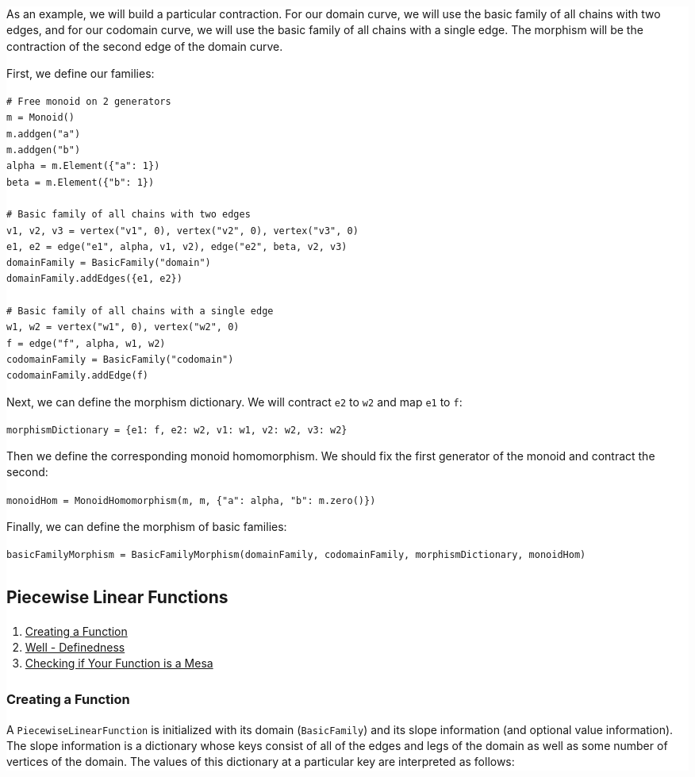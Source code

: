 As an example, we will build a particular contraction. For our domain curve, we will use the basic family of all
chains with two edges, and for our codomain curve, we will use the basic family of all chains with a single edge. The
morphism will be the contraction of the second edge of the domain curve.

First, we define our families:

    # Free monoid on 2 generators
    m = Monoid()
    m.addgen("a")
    m.addgen("b")
    alpha = m.Element({"a": 1})
    beta = m.Element({"b": 1})
    
    # Basic family of all chains with two edges
    v1, v2, v3 = vertex("v1", 0), vertex("v2", 0), vertex("v3", 0)
    e1, e2 = edge("e1", alpha, v1, v2), edge("e2", beta, v2, v3)
    domainFamily = BasicFamily("domain")
    domainFamily.addEdges({e1, e2})
    
    # Basic family of all chains with a single edge
    w1, w2 = vertex("w1", 0), vertex("w2", 0)
    f = edge("f", alpha, w1, w2)
    codomainFamily = BasicFamily("codomain")
    codomainFamily.addEdge(f)

Next, we can define the morphism dictionary. We will contract `e2` to `w2` and map `e1` to `f`:

    morphismDictionary = {e1: f, e2: w2, v1: w1, v2: w2, v3: w2}

Then we define the corresponding monoid homomorphism. We should fix the first generator of the monoid and contract the
second:
    
    monoidHom = MonoidHomomorphism(m, m, {"a": alpha, "b": m.zero()})

Finally, we can define the morphism of basic families:

    basicFamilyMorphism = BasicFamilyMorphism(domainFamily, codomainFamily, morphismDictionary, monoidHom)

## Piecewise Linear Functions <a name="SPLFs"></a>

1. [Creating a Function](#splfUsage)
2. [Well - Definedness](#splfDefined)
3. [Checking if Your Function is a Mesa](#splfMesa)

### Creating a Function <a name="splfUsage"></a>

A `PiecewiseLinearFunction` is initialized with its domain (`BasicFamily`) and its slope information (and optional
value information). The slope information is a dictionary whose keys consist of all of the edges and legs of the domain
as well as some number of vertices of the domain. The values of this dictionary at a particular key
are interpreted as follows:
